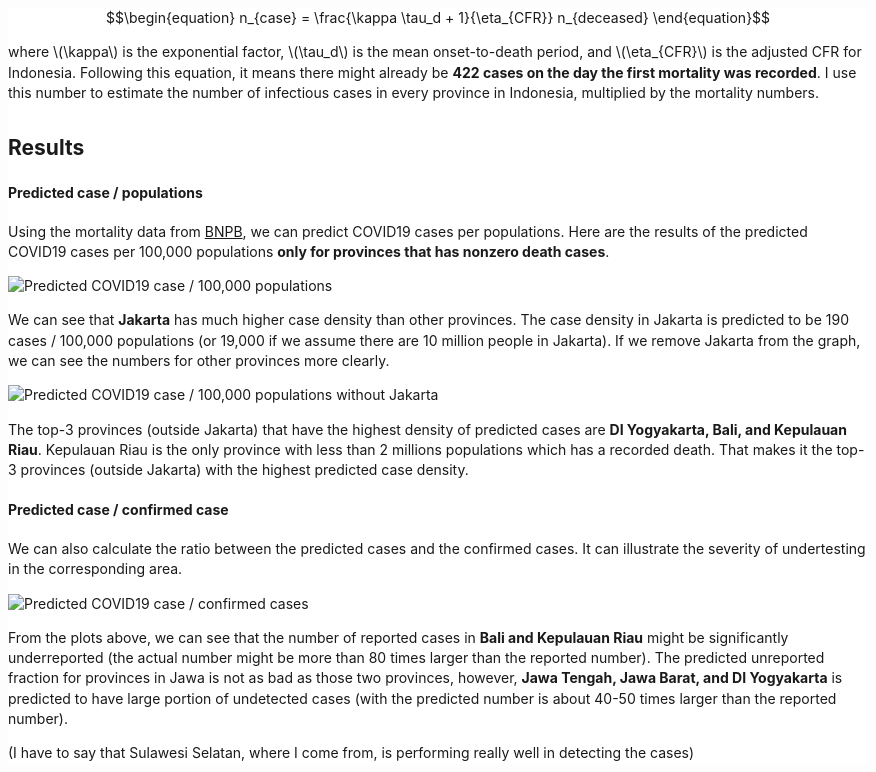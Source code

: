 $$\begin{equation}
n_{case} = \frac{\kappa \tau_d + 1}{\eta_{CFR}} n_{deceased}
\end{equation}$$

where \\(\kappa\\) is the exponential factor, \\(\tau\_d\\) is the mean onset-to-death
period, and \\(\eta\_{CFR}\\) is the adjusted CFR for Indonesia.
Following this equation, it means there might already be **422 cases on the day
the first mortality was recorded**.
I use this number to estimate the number of infectious cases in every province in
Indonesia, multiplied by the mortality numbers.

## Results

#### Predicted case / populations

Using the mortality data from [BNPB](http://covid19.bnpb.go.id/), we can predict COVID19
cases per populations.
Here are the results of the predicted COVID19 cases per 100,000 populations
**only for provinces that has nonzero death cases**.

<img title="Predicted COVID19 case / 100,000 populations" src="{{ site.baseurl }}/assets/idcovid19/predicted-case-per-pop.png" width="100%"/>

We can see that **Jakarta** has much higher case density than other provinces.
The case density in Jakarta is predicted to be 190 cases / 100,000 populations
(or 19,000 if we assume there are 10 million people in Jakarta).
If we remove Jakarta from the graph, we can see the numbers for other provinces more
clearly.

<img title="Predicted COVID19 case / 100,000 populations without Jakarta" src="{{ site.baseurl }}/assets/idcovid19/predicted-case-per-pop-wo-jakarta.png" width="100%"/>

The top-3 provinces (outside Jakarta) that have the highest density of predicted cases
are **DI Yogyakarta, Bali, and Kepulauan Riau**.
Kepulauan Riau is the only province with less than 2 millions populations which has a recorded death.
That makes it the top-3 provinces (outside Jakarta) with the highest predicted case density.

#### Predicted case / confirmed case

We can also calculate the ratio between the predicted cases and the confirmed cases.
It can illustrate the severity of undertesting in the corresponding area.

<img title="Predicted COVID19 case / confirmed cases" src="{{ site.baseurl }}/assets/idcovid19/predicted-case-per-conf.png" width="100%"/>

From the plots above, we can see that the number of reported cases in **Bali and
Kepulauan Riau** might be significantly underreported (the actual number might be
more than 80 times larger than the reported number).
The predicted unreported fraction for provinces in Jawa is not as bad as those
two provinces, however, **Jawa Tengah, Jawa Barat, and DI Yogyakarta** is predicted
to have large portion of undetected cases (with the predicted number is about
40-50 times larger than the reported number).

(I have to say that Sulawesi Selatan, where I come from, is performing really well
in detecting the cases)
